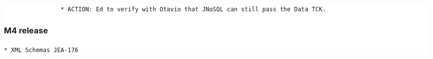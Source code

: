                     * ACTION: Ed to verify with Otavio that JNoSQL can still pass the Data TCK.
### M4 release
    * XML Schemas JEA-176
